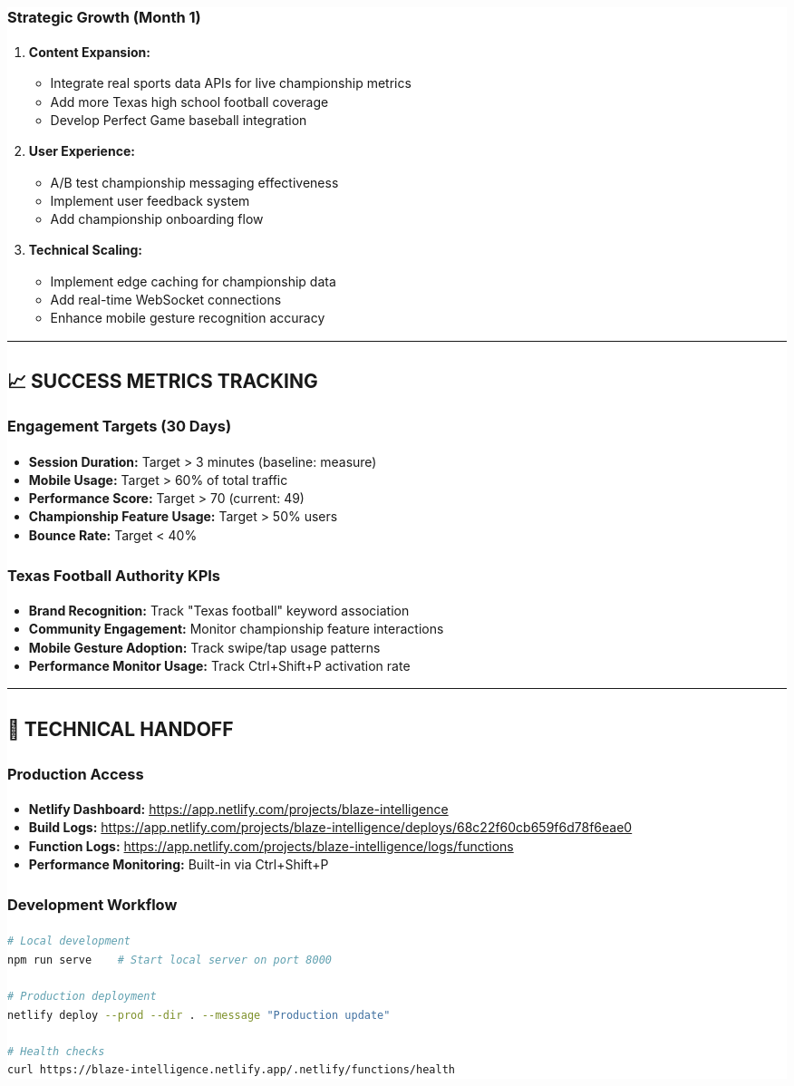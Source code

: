 ### **Strategic Growth (Month 1)**
1. **Content Expansion:**
   - Integrate real sports data APIs for live championship metrics
   - Add more Texas high school football coverage
   - Develop Perfect Game baseball integration

2. **User Experience:**
   - A/B test championship messaging effectiveness
   - Implement user feedback system
   - Add championship onboarding flow

3. **Technical Scaling:**
   - Implement edge caching for championship data
   - Add real-time WebSocket connections
   - Enhance mobile gesture recognition accuracy

---

## 📈 SUCCESS METRICS TRACKING

### **Engagement Targets (30 Days)**
- **Session Duration:** Target > 3 minutes (baseline: measure)
- **Mobile Usage:** Target > 60% of total traffic
- **Performance Score:** Target > 70 (current: 49)
- **Championship Feature Usage:** Target > 50% users
- **Bounce Rate:** Target < 40%

### **Texas Football Authority KPIs**
- **Brand Recognition:** Track "Texas football" keyword association
- **Community Engagement:** Monitor championship feature interactions
- **Mobile Gesture Adoption:** Track swipe/tap usage patterns
- **Performance Monitor Usage:** Track Ctrl+Shift+P activation rate

---

## 🔧 TECHNICAL HANDOFF

### **Production Access**
- **Netlify Dashboard:** https://app.netlify.com/projects/blaze-intelligence
- **Build Logs:** https://app.netlify.com/projects/blaze-intelligence/deploys/68c22f60cb659f6d78f6eae0
- **Function Logs:** https://app.netlify.com/projects/blaze-intelligence/logs/functions
- **Performance Monitoring:** Built-in via Ctrl+Shift+P

### **Development Workflow**
```bash
# Local development
npm run serve    # Start local server on port 8000

# Production deployment  
netlify deploy --prod --dir . --message "Production update"

# Health checks
curl https://blaze-intelligence.netlify.app/.netlify/functions/health
```
